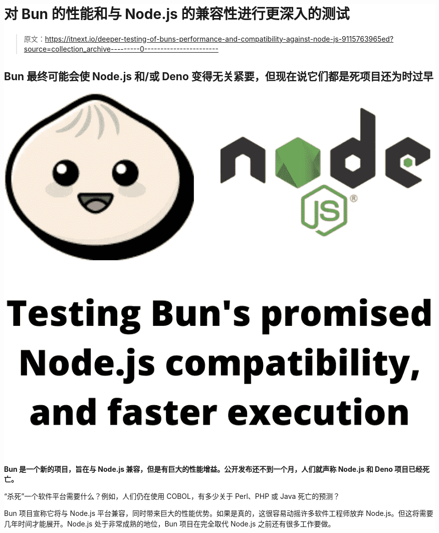 # 对 Bun 的性能和与 Node.js 的兼容性进行更深入的测试

> 原文：<https://itnext.io/deeper-testing-of-buns-performance-and-compatibility-against-node-js-9115763965ed?source=collection_archive---------0----------------------->

## Bun 最终可能会使 Node.js 和/或 Deno 变得无关紧要，但现在说它们都是死项目还为时过早

![](img/0ac0273940e54a326df32646af0a2f20.png)

**Bun 是一个新的项目，旨在与 Node.js 兼容，但是有巨大的性能增益。公开发布还不到一个月，人们就声称 Node.js 和 Deno 项目已经死亡。**

“杀死”一个软件平台需要什么？例如，人们仍在使用 COBOL，有多少关于 Perl、PHP 或 Java 死亡的预测？

Bun 项目宣称它将与 Node.js 平台兼容，同时带来巨大的性能优势。如果是真的，这很容易动摇许多软件工程师放弃 Node.js。但这将需要几年时间才能展开。Node.js 处于非常成熟的地位，Bun 项目在完全取代 Node.js 之前还有很多工作要做。
